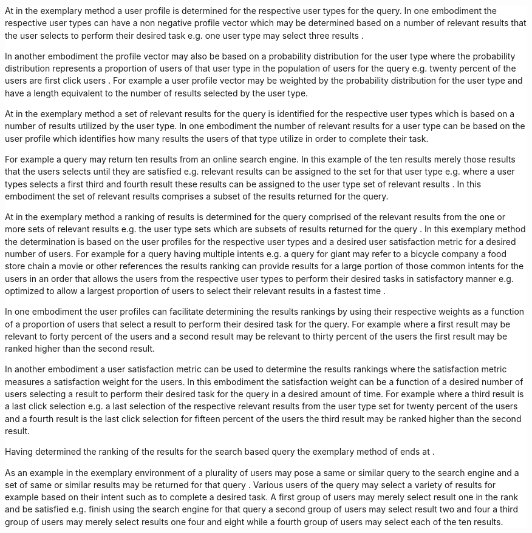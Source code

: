 At in the exemplary method a user profile is determined for the respective user types for the query. In one embodiment the respective user types can have a non negative profile vector which may be determined based on a number of relevant results that the user selects to perform their desired task e.g. one user type may select three results .

In another embodiment the profile vector may also be based on a probability distribution for the user type where the probability distribution represents a proportion of users of that user type in the population of users for the query e.g. twenty percent of the users are first click users . For example a user profile vector may be weighted by the probability distribution for the user type and have a length equivalent to the number of results selected by the user type.

At in the exemplary method a set of relevant results for the query is identified for the respective user types which is based on a number of results utilized by the user type. In one embodiment the number of relevant results for a user type can be based on the user profile which identifies how many results the users of that type utilize in order to complete their task.

For example a query may return ten results from an online search engine. In this example of the ten results merely those results that the users selects until they are satisfied e.g. relevant results can be assigned to the set for that user type e.g. where a user types selects a first third and fourth result these results can be assigned to the user type set of relevant results . In this embodiment the set of relevant results comprises a subset of the results returned for the query.

At in the exemplary method a ranking of results is determined for the query comprised of the relevant results from the one or more sets of relevant results e.g. the user type sets which are subsets of results returned for the query . In this exemplary method the determination is based on the user profiles for the respective user types and a desired user satisfaction metric for a desired number of users. For example for a query having multiple intents e.g. a query for giant may refer to a bicycle company a food store chain a movie or other references the results ranking can provide results for a large portion of those common intents for the users in an order that allows the users from the respective user types to perform their desired tasks in satisfactory manner e.g. optimized to allow a largest proportion of users to select their relevant results in a fastest time .

In one embodiment the user profiles can facilitate determining the results rankings by using their respective weights as a function of a proportion of users that select a result to perform their desired task for the query. For example where a first result may be relevant to forty percent of the users and a second result may be relevant to thirty percent of the users the first result may be ranked higher than the second result.

In another embodiment a user satisfaction metric can be used to determine the results rankings where the satisfaction metric measures a satisfaction weight for the users. In this embodiment the satisfaction weight can be a function of a desired number of users selecting a result to perform their desired task for the query in a desired amount of time. For example where a third result is a last click selection e.g. a last selection of the respective relevant results from the user type set for twenty percent of the users and a fourth result is the last click selection for fifteen percent of the users the third result may be ranked higher than the second result.

Having determined the ranking of the results for the search based query the exemplary method of ends at .

As an example in the exemplary environment of a plurality of users may pose a same or similar query to the search engine and a set of same or similar results may be returned for that query . Various users of the query may select a variety of results for example based on their intent such as to complete a desired task. A first group of users may merely select result one in the rank and be satisfied e.g. finish using the search engine for that query a second group of users may select result two and four a third group of users may merely select results one four and eight while a fourth group of users may select each of the ten results.
